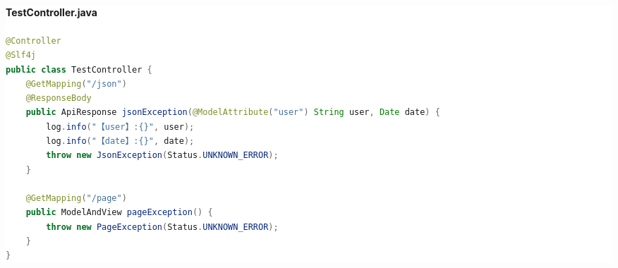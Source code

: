 #### TestController.java

```java
@Controller
@Slf4j
public class TestController {
    @GetMapping("/json")
    @ResponseBody
    public ApiResponse jsonException(@ModelAttribute("user") String user, Date date) {
        log.info("【user】:{}", user);
        log.info("【date】:{}", date);
        throw new JsonException(Status.UNKNOWN_ERROR);
    }

    @GetMapping("/page")
    public ModelAndView pageException() {
        throw new PageException(Status.UNKNOWN_ERROR);
    }
}
```